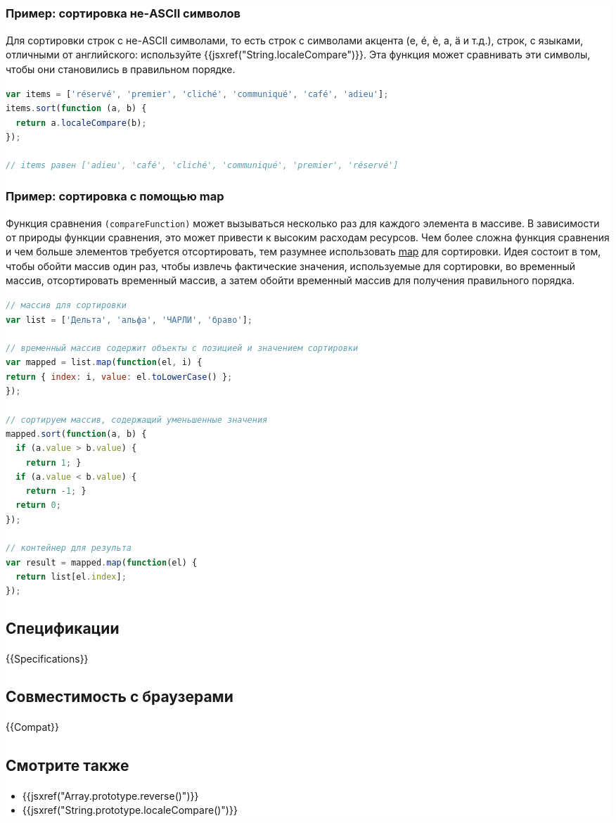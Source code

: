 ### Пример: сортировка не-ASCII символов

Для сортировки строк с не-ASCII символами, то есть строк с символами акцента (e, é, è, a, ä и т.д.), строк, с языками, отличными от английского: используйте {{jsxref("String.localeCompare")}}. Эта функция может сравнивать эти символы, чтобы они становились в правильном порядке.

```js
var items = ['réservé', 'premier', 'cliché', 'communiqué', 'café', 'adieu'];
items.sort(function (a, b) {
  return a.localeCompare(b);
});

// items равен ['adieu', 'café', 'cliché', 'communiqué', 'premier', 'réservé']
```

### Пример: сортировка c помощью map

Функция сравнения `(compareFunction)` может вызываться несколько раз для каждого элемента в массиве. В зависимости от природы функции сравнения, это может привести к высоким расходам ресурсов. Чем более сложна функция сравнения и чем больше элементов требуется отсортировать, тем разумнее использовать [map](/ru/docs/Web/JavaScript/Reference/Global_Objects/Array/map) для сортировки. Идея состоит в том, чтобы обойти массив один раз, чтобы извлечь фактические значения, используемые для сортировки, во временный массив, отсортировать временный массив, а затем обойти временный массив для получения правильного порядка.

```js
// массив для сортировки
var list = ['Дельта', 'альфа', 'ЧАРЛИ', 'браво'];

// временный массив содержит объекты с позицией и значением сортировки
var mapped = list.map(function(el, i) {
return { index: i, value: el.toLowerCase() };
});

// сортируем массив, содержащий уменьшенные значения
mapped.sort(function(a, b) {
  if (a.value > b.value) {
    return 1; }
  if (a.value < b.value) {
    return -1; }
  return 0;
});

// контейнер для результа
var result = mapped.map(function(el) {
  return list[el.index];
});
```

## Спецификации

{{Specifications}}

## Совместимость с браузерами

{{Compat}}

## Смотрите также

- {{jsxref("Array.prototype.reverse()")}}
- {{jsxref("String.prototype.localeCompare()")}}
